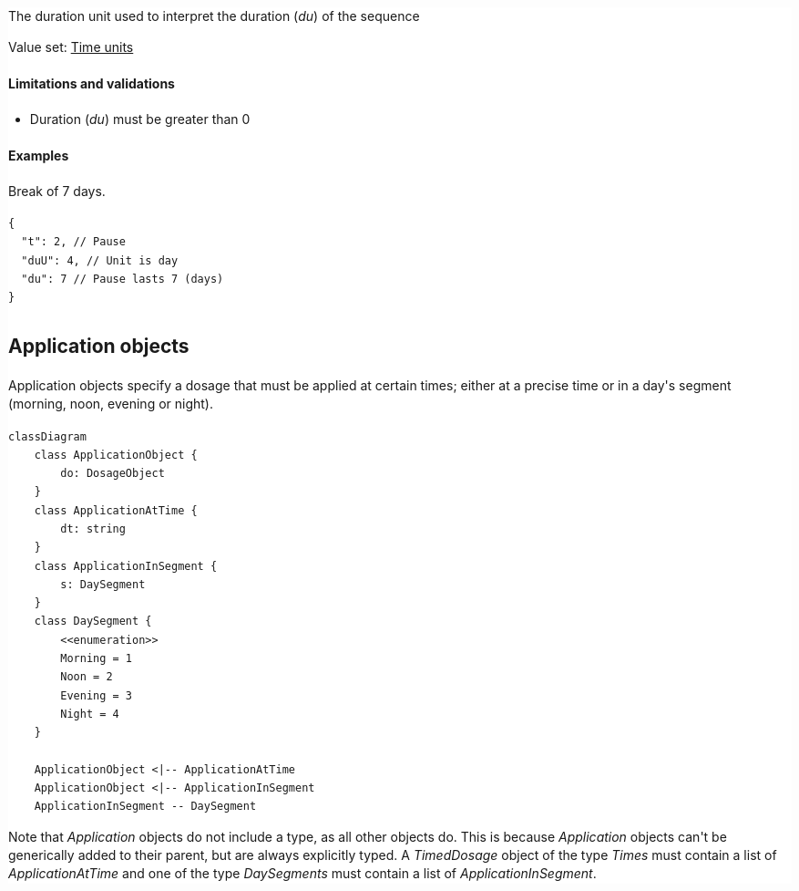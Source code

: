   The duration unit used to interpret the duration (<i>du</i>) of the sequence

  Value set: [Time units](#time-units)

  </td>
</tr>
</table>

#### Limitations and validations

- Duration (*du*) must be greater than 0

#### Examples

Break of 7 days.

```json5
{
  "t": 2, // Pause
  "duU": 4, // Unit is day
  "du": 7 // Pause lasts 7 (days)
}
```

## Application objects

Application objects specify a dosage that must be applied at certain times; either at a precise time or in a day's segment (morning, noon, evening or night).

```mermaid
classDiagram
    class ApplicationObject {
        do: DosageObject
    }
    class ApplicationAtTime {
        dt: string
    }
    class ApplicationInSegment {
        s: DaySegment
    }
    class DaySegment {
        <<enumeration>>
        Morning = 1
        Noon = 2
        Evening = 3
        Night = 4
    }

    ApplicationObject <|-- ApplicationAtTime
    ApplicationObject <|-- ApplicationInSegment
    ApplicationInSegment -- DaySegment
```

Note that *Application* objects do not include a type, as all other objects do. This is because *Application* objects can't be generically added to their parent, but are always explicitly typed. A *TimedDosage* object of the type *Times* must contain a list of *ApplicationAtTime* and one of the type *DaySegments* must contain a list of *ApplicationInSegment*.

